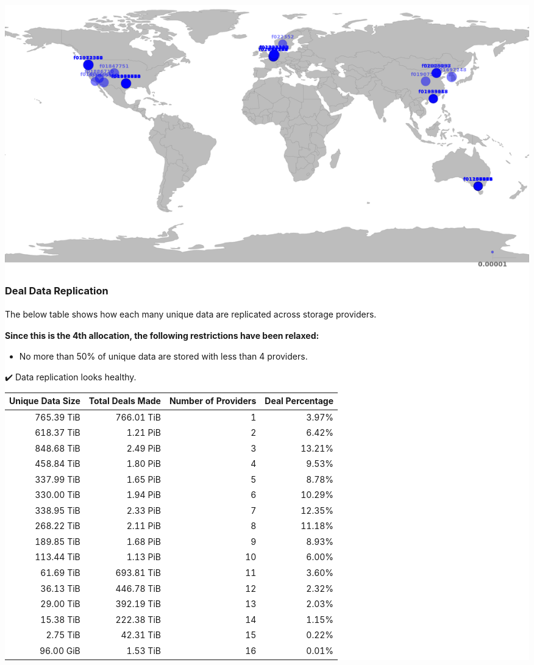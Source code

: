 <img src="https://raw.githubusercontent.com/data-preservation-programs/filplus-checker-assets/main/filecoin-project/filecoin-plus-large-datasets/issues/1706/1681135332180.png"/>

### Deal Data Replication
The below table shows how each many unique data are replicated across storage providers.


**Since this is the 4th allocation, the following restrictions have been relaxed:**
- No more than 50% of unique data are stored with less than 4 providers.

✔️ Data replication looks healthy.

| Unique Data Size | Total Deals Made | Number of Providers | Deal Percentage |
| ---------------: | ---------------: | ------------------: | --------------: |
|       765.39 TiB |       766.01 TiB |                   1 |           3.97% |
|       618.37 TiB |         1.21 PiB |                   2 |           6.42% |
|       848.68 TiB |         2.49 PiB |                   3 |          13.21% |
|       458.84 TiB |         1.80 PiB |                   4 |           9.53% |
|       337.99 TiB |         1.65 PiB |                   5 |           8.78% |
|       330.00 TiB |         1.94 PiB |                   6 |          10.29% |
|       338.95 TiB |         2.33 PiB |                   7 |          12.35% |
|       268.22 TiB |         2.11 PiB |                   8 |          11.18% |
|       189.85 TiB |         1.68 PiB |                   9 |           8.93% |
|       113.44 TiB |         1.13 PiB |                  10 |           6.00% |
|        61.69 TiB |       693.81 TiB |                  11 |           3.60% |
|        36.13 TiB |       446.78 TiB |                  12 |           2.32% |
|        29.00 TiB |       392.19 TiB |                  13 |           2.03% |
|        15.38 TiB |       222.38 TiB |                  14 |           1.15% |
|         2.75 TiB |        42.31 TiB |                  15 |           0.22% |
|        96.00 GiB |         1.53 TiB |                  16 |           0.01% |
